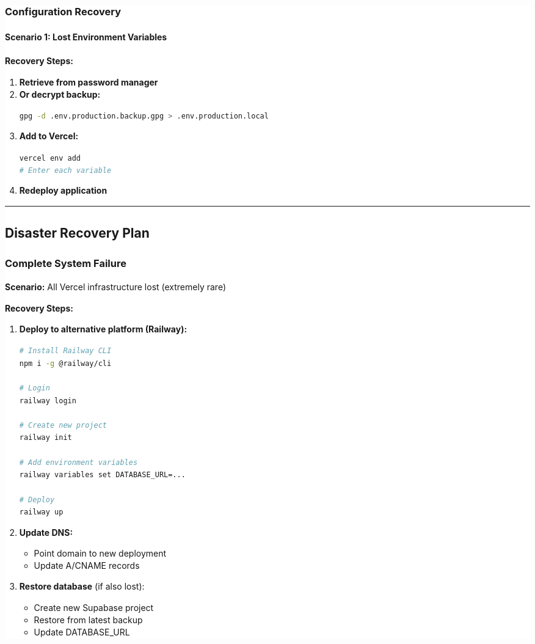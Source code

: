 ### Configuration Recovery

#### Scenario 1: Lost Environment Variables

**Recovery Steps:**

1. **Retrieve from password manager**
2. **Or decrypt backup:**
   ```bash
   gpg -d .env.production.backup.gpg > .env.production.local
   ```
3. **Add to Vercel:**
   ```bash
   vercel env add
   # Enter each variable
   ```
4. **Redeploy application**

---

## Disaster Recovery Plan

### Complete System Failure

**Scenario:** All Vercel infrastructure lost (extremely rare)

**Recovery Steps:**

1. **Deploy to alternative platform (Railway):**
   ```bash
   # Install Railway CLI
   npm i -g @railway/cli

   # Login
   railway login

   # Create new project
   railway init

   # Add environment variables
   railway variables set DATABASE_URL=...

   # Deploy
   railway up
   ```

2. **Update DNS:**
   - Point domain to new deployment
   - Update A/CNAME records

3. **Restore database** (if also lost):
   - Create new Supabase project
   - Restore from latest backup
   - Update DATABASE_URL
